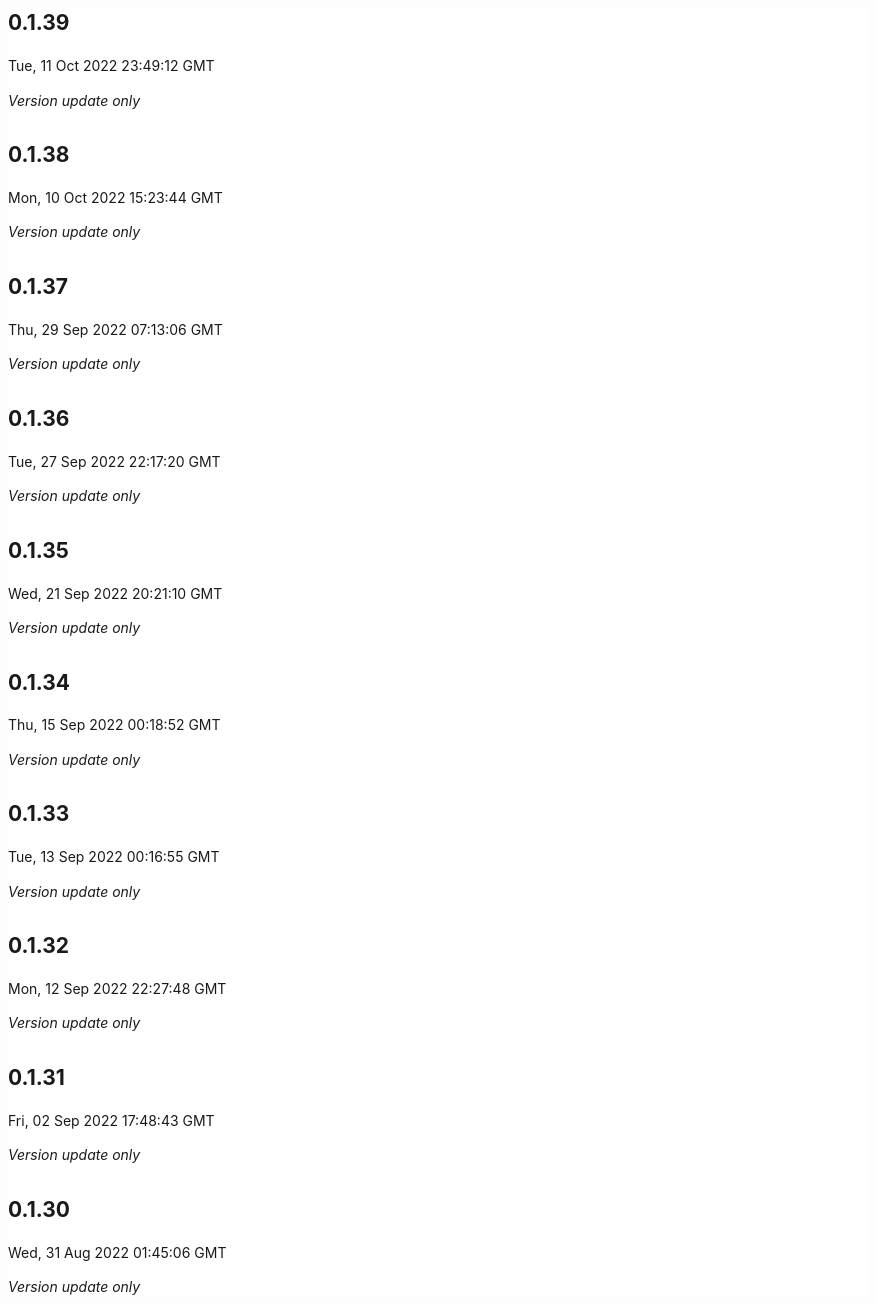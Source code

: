 ## 0.1.39
Tue, 11 Oct 2022 23:49:12 GMT

_Version update only_

## 0.1.38
Mon, 10 Oct 2022 15:23:44 GMT

_Version update only_

## 0.1.37
Thu, 29 Sep 2022 07:13:06 GMT

_Version update only_

## 0.1.36
Tue, 27 Sep 2022 22:17:20 GMT

_Version update only_

## 0.1.35
Wed, 21 Sep 2022 20:21:10 GMT

_Version update only_

## 0.1.34
Thu, 15 Sep 2022 00:18:52 GMT

_Version update only_

## 0.1.33
Tue, 13 Sep 2022 00:16:55 GMT

_Version update only_

## 0.1.32
Mon, 12 Sep 2022 22:27:48 GMT

_Version update only_

## 0.1.31
Fri, 02 Sep 2022 17:48:43 GMT

_Version update only_

## 0.1.30
Wed, 31 Aug 2022 01:45:06 GMT

_Version update only_
